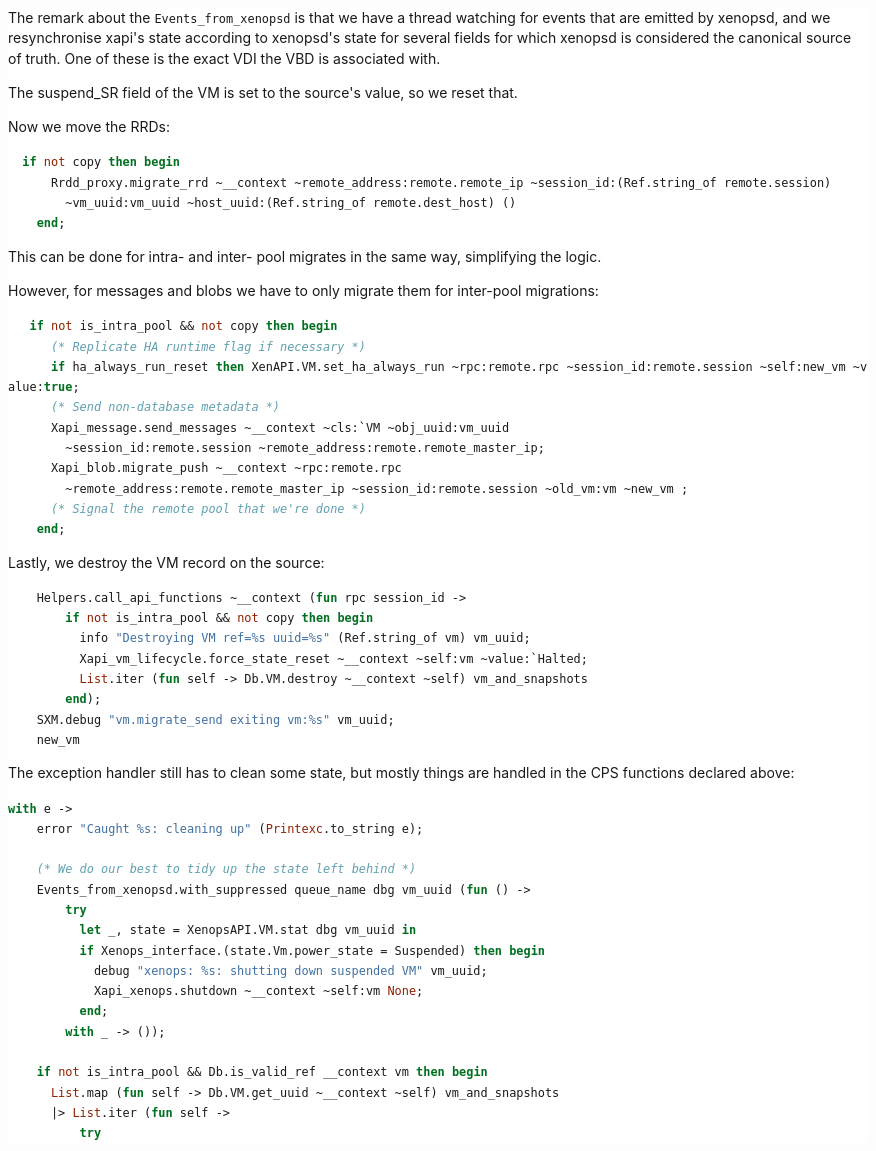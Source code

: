 The remark about the `Events_from_xenopsd` is that we have a thread watching for events that are emitted by xenopsd, and we resynchronise xapi's state according to xenopsd's state for several fields for which xenopsd is considered the canonical source of truth. One of these is the exact VDI the VBD is associated with.

The suspend_SR field of the VM is set to the source's value, so we reset that.

Now we move the RRDs:

```ocaml
  if not copy then begin
      Rrdd_proxy.migrate_rrd ~__context ~remote_address:remote.remote_ip ~session_id:(Ref.string_of remote.session)
        ~vm_uuid:vm_uuid ~host_uuid:(Ref.string_of remote.dest_host) ()
    end;
```

This can be done for intra- and inter- pool migrates in the same way, simplifying the logic.

However, for messages and blobs we have to only migrate them for inter-pool migrations:

```ocaml
   if not is_intra_pool && not copy then begin
      (* Replicate HA runtime flag if necessary *)
      if ha_always_run_reset then XenAPI.VM.set_ha_always_run ~rpc:remote.rpc ~session_id:remote.session ~self:new_vm ~value:true;
      (* Send non-database metadata *)
      Xapi_message.send_messages ~__context ~cls:`VM ~obj_uuid:vm_uuid
        ~session_id:remote.session ~remote_address:remote.remote_master_ip;
      Xapi_blob.migrate_push ~__context ~rpc:remote.rpc
        ~remote_address:remote.remote_master_ip ~session_id:remote.session ~old_vm:vm ~new_vm ;
      (* Signal the remote pool that we're done *)
    end;
```

Lastly, we destroy the VM record on the source:

```ocaml
    Helpers.call_api_functions ~__context (fun rpc session_id ->
        if not is_intra_pool && not copy then begin
          info "Destroying VM ref=%s uuid=%s" (Ref.string_of vm) vm_uuid;
          Xapi_vm_lifecycle.force_state_reset ~__context ~self:vm ~value:`Halted;
          List.iter (fun self -> Db.VM.destroy ~__context ~self) vm_and_snapshots
        end);
    SXM.debug "vm.migrate_send exiting vm:%s" vm_uuid;
    new_vm
```

The exception handler still has to clean some state, but mostly things are handled in the CPS functions declared above:

```ocaml
with e ->
    error "Caught %s: cleaning up" (Printexc.to_string e);

    (* We do our best to tidy up the state left behind *)
    Events_from_xenopsd.with_suppressed queue_name dbg vm_uuid (fun () ->
        try
          let _, state = XenopsAPI.VM.stat dbg vm_uuid in
          if Xenops_interface.(state.Vm.power_state = Suspended) then begin
            debug "xenops: %s: shutting down suspended VM" vm_uuid;
            Xapi_xenops.shutdown ~__context ~self:vm None;
          end;
        with _ -> ());

    if not is_intra_pool && Db.is_valid_ref __context vm then begin
      List.map (fun self -> Db.VM.get_uuid ~__context ~self) vm_and_snapshots
      |> List.iter (fun self ->
          try
```